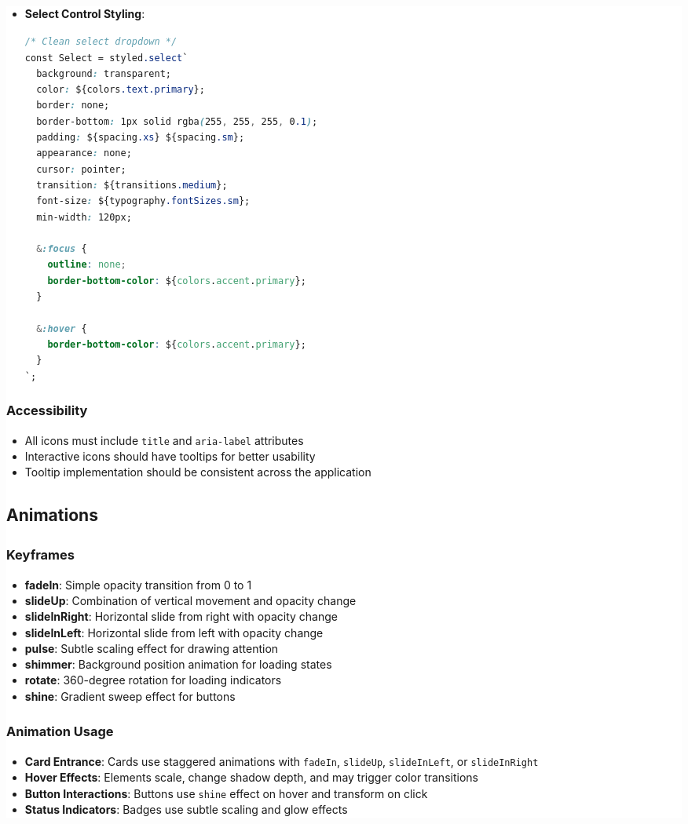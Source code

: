 - **Select Control Styling**:
  ```css
  /* Clean select dropdown */
  const Select = styled.select`
    background: transparent;
    color: ${colors.text.primary};
    border: none;
    border-bottom: 1px solid rgba(255, 255, 255, 0.1);
    padding: ${spacing.xs} ${spacing.sm};
    appearance: none;
    cursor: pointer;
    transition: ${transitions.medium};
    font-size: ${typography.fontSizes.sm};
    min-width: 120px;
    
    &:focus {
      outline: none;
      border-bottom-color: ${colors.accent.primary};
    }
    
    &:hover {
      border-bottom-color: ${colors.accent.primary};
    }
  `;
  ```

### Accessibility
- All icons must include `title` and `aria-label` attributes
- Interactive icons should have tooltips for better usability
- Tooltip implementation should be consistent across the application

## Animations

### Keyframes
- **fadeIn**: Simple opacity transition from 0 to 1
- **slideUp**: Combination of vertical movement and opacity change
- **slideInRight**: Horizontal slide from right with opacity change
- **slideInLeft**: Horizontal slide from left with opacity change
- **pulse**: Subtle scaling effect for drawing attention
- **shimmer**: Background position animation for loading states
- **rotate**: 360-degree rotation for loading indicators
- **shine**: Gradient sweep effect for buttons

### Animation Usage
- **Card Entrance**: Cards use staggered animations with `fadeIn`, `slideUp`, `slideInLeft`, or `slideInRight`
- **Hover Effects**: Elements scale, change shadow depth, and may trigger color transitions
- **Button Interactions**: Buttons use `shine` effect on hover and transform on click
- **Status Indicators**: Badges use subtle scaling and glow effects
